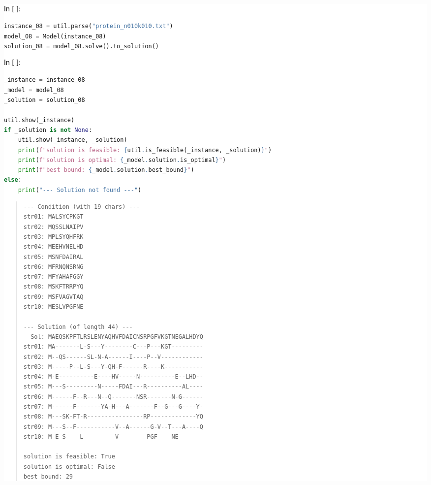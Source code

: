 In [ ]:
```python
instance_08 = util.parse("protein_n010k010.txt")
model_08 = Model(instance_08)
solution_08 = model_08.solve().to_solution()
```

In [ ]:
```python
_instance = instance_08
_model = model_08
_solution = solution_08

util.show(_instance)
if _solution is not None:
    util.show(_instance, _solution)
    print(f"solution is feasible: {util.is_feasible(_instance, _solution)}")
    print(f"solution is optimal: {_model.solution.is_optimal}")
    print(f"best bound: {_model.solution.best_bound}")
else:
    print("--- Solution not found ---")
```

> ```
> --- Condition (with 19 chars) ---
> str01: MALSYCPKGT
> str02: MQSSLNAIPV
> str03: MPLSYQHFRK
> str04: MEEHVNELHD
> str05: MSNFDAIRAL
> str06: MFRNQNSRNG
> str07: MFYAHAFGGY
> str08: MSKFTRRPYQ
> str09: MSFVAGVTAQ
> str10: MESLVPGFNE
> 
> --- Solution (of length 44) ---
>   Sol: MAEQSKPFTLRSLENYAQHVFDAICNSRPGFVKGTNEGALHDYQ
> str01: MA-------L-S---Y--------C---P---KGT---------
> str02: M--QS------SL-N-A------I----P--V------------
> str03: M-----P--L-S---Y-QH-F------R----K-----------
> str04: M-E----------E----HV-----N----------E--LHD--
> str05: M---S---------N-----FDAI---R----------AL----
> str06: M------F--R---N--Q-------NSR-------N-G------
> str07: M------F-------YA-H---A-------F--G---G----Y-
> str08: M---SK-FT-R----------------RP-------------YQ
> str09: M---S--F-----------V--A------G-V--T---A----Q
> str10: M-E-S----L---------V--------PGF----NE-------
> 
> solution is feasible: True
> solution is optimal: False
> best bound: 29
> ```
